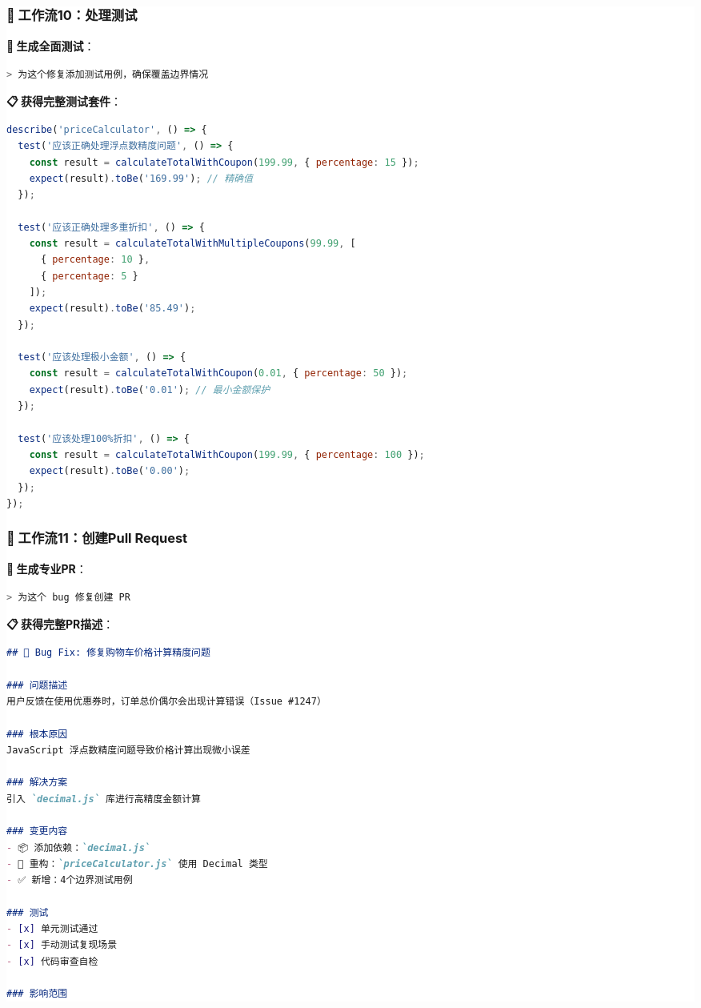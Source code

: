 ### 🧪 工作流10：处理测试

**🧪 生成全面测试**：
```bash
> 为这个修复添加测试用例，确保覆盖边界情况
```

**📋 获得完整测试套件**：
```javascript
describe('priceCalculator', () => {
  test('应该正确处理浮点数精度问题', () => {
    const result = calculateTotalWithCoupon(199.99, { percentage: 15 });
    expect(result).toBe('169.99'); // 精确值
  });

  test('应该正确处理多重折扣', () => {
    const result = calculateTotalWithMultipleCoupons(99.99, [
      { percentage: 10 },
      { percentage: 5 }
    ]);
    expect(result).toBe('85.49');
  });

  test('应该处理极小金额', () => {
    const result = calculateTotalWithCoupon(0.01, { percentage: 50 });
    expect(result).toBe('0.01'); // 最小金额保护
  });

  test('应该处理100%折扣', () => {
    const result = calculateTotalWithCoupon(199.99, { percentage: 100 });
    expect(result).toBe('0.00');
  });
});
```

### 📮 工作流11：创建Pull Request

**📮 生成专业PR**：
```bash
> 为这个 bug 修复创建 PR
```

**📋 获得完整PR描述**：
```markdown
## 🐛 Bug Fix: 修复购物车价格计算精度问题

### 问题描述
用户反馈在使用优惠券时，订单总价偶尔会出现计算错误（Issue #1247）

### 根本原因
JavaScript 浮点数精度问题导致价格计算出现微小误差

### 解决方案
引入 `decimal.js` 库进行高精度金额计算

### 变更内容
- 📦 添加依赖：`decimal.js`
- 🔧 重构：`priceCalculator.js` 使用 Decimal 类型
- ✅ 新增：4个边界测试用例

### 测试
- [x] 单元测试通过
- [x] 手动测试复现场景
- [x] 代码审查自检

### 影响范围
```